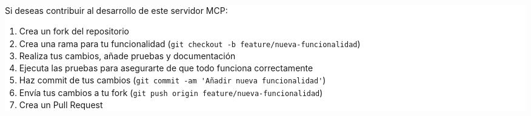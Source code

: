 Si deseas contribuir al desarrollo de este servidor MCP:

1. Crea un fork del repositorio
2. Crea una rama para tu funcionalidad (`git checkout -b feature/nueva-funcionalidad`)
3. Realiza tus cambios, añade pruebas y documentación
4. Ejecuta las pruebas para asegurarte de que todo funciona correctamente
5. Haz commit de tus cambios (`git commit -am 'Añadir nueva funcionalidad'`)
6. Envía tus cambios a tu fork (`git push origin feature/nueva-funcionalidad`)
7. Crea un Pull Request
